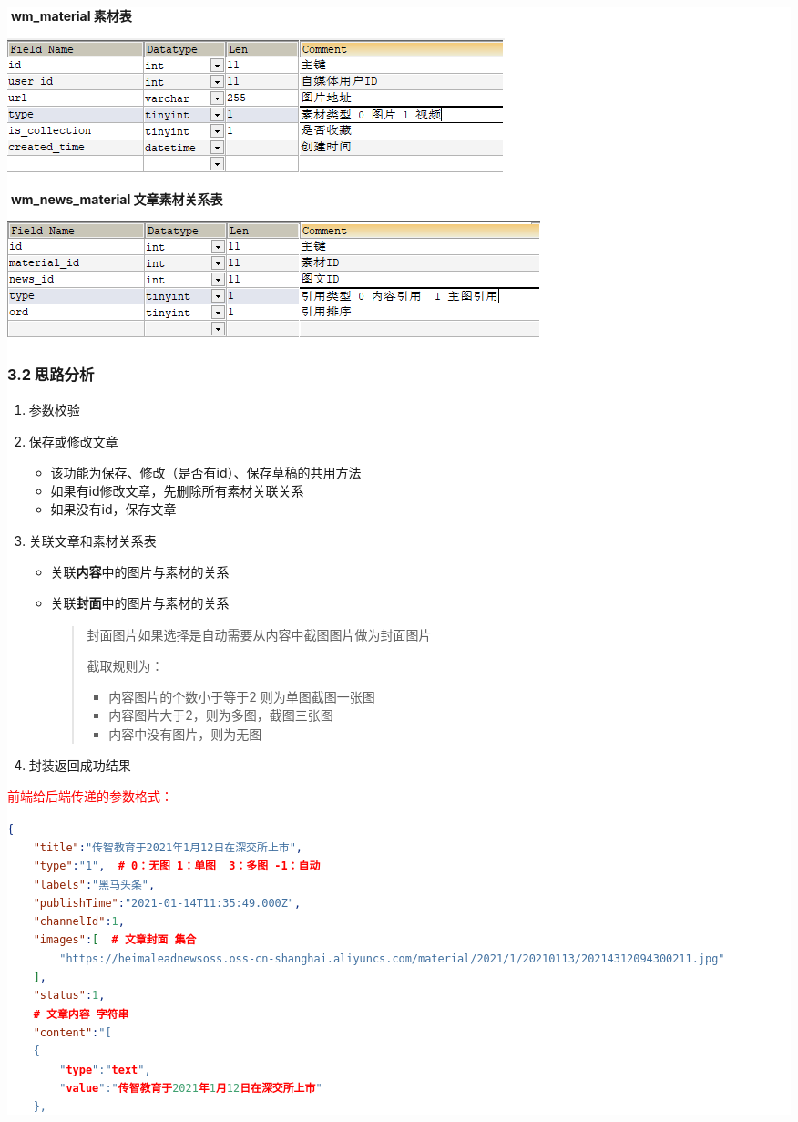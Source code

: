 ​                                                  **wm_material  素材表**

![](assets\wm_material.png)

​                                               **wm_news_material  文章素材关系表**

![](assets\wm_news_material.png)



### 3.2 思路分析

1. 参数校验
2. 保存或修改文章
   * 该功能为保存、修改（是否有id）、保存草稿的共用方法
   * 如果有id修改文章，先删除所有素材关联关系
   * 如果没有id，保存文章

3. 关联文章和素材关系表

   * 关联**内容**中的图片与素材的关系

   * 关联**封面**中的图片与素材的关系

     > 封面图片如果选择是自动需要从内容中截图图片做为封面图片
     >
     > 截取规则为：
     >
     > * 内容图片的个数小于等于2  则为单图截图一张图
     > * 内容图片大于2，则为多图，截图三张图
     > * 内容中没有图片，则为无图

4. 封装返回成功结果

<font color="red">前端给后端传递的参数格式：</font> 

```json
{
    "title":"传智教育于2021年1月12日在深交所上市",
    "type":"1",  # 0：无图 1：单图  3：多图 -1：自动
    "labels":"黑马头条",
    "publishTime":"2021-01-14T11:35:49.000Z",
    "channelId":1,
    "images":[  # 文章封面 集合
        "https://heimaleadnewsoss.oss-cn-shanghai.aliyuncs.com/material/2021/1/20210113/20214312094300211.jpg"
    ],
    "status":1,
    # 文章内容 字符串
    "content":"[  
    {
        "type":"text",
        "value":"传智教育于2021年1月12日在深交所上市"
    },
```
